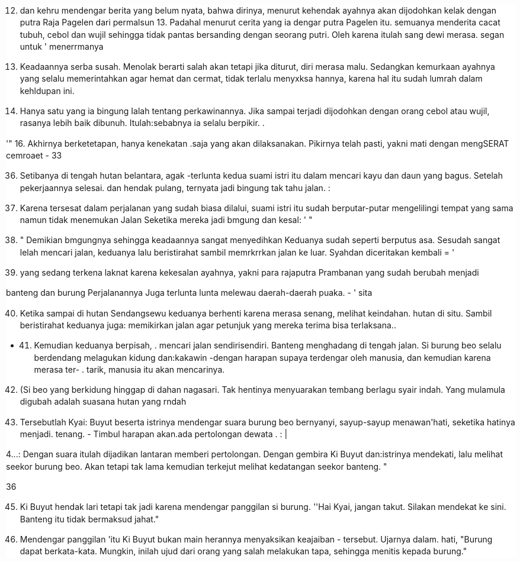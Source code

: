 12. dan kehru mendengar berita yang belum nyata, bahwa dirinya, menurut kehendak ayahnya akan dijodohkan kelak dengan putra Raja Pagelen dari permalsun 13. Padahal menurut cerita yang ia dengar putra Pagelen itu. semuanya menderita cacat tubuh, cebol dan wujil sehingga tidak pantas bersanding dengan seorang putri. Oleh karena itulah sang dewi merasa. segan untuk ' menerrmanya

14. Keadaannya serba susah. Menolak berarti salah akan tetapi jika diturut, diri merasa malu. Sedangkan kemurkaan ayahnya yang selalu memerintahkan agar hemat dan cermat, tidak terlalu menyxksa hannya, karena hal itu sudah lumrah dalam kehldupan ini.
15. Hanya satu yang ia bingung Ialah tentang perkawinannya. Jika sampai terjadi dijodohkan dengan orang cebol atau wujil, rasanya lebih baik dibunuh. Itulah:sebabnya ia selalu berpikir. .

'" 16. Akhirnya berketetapan, hanya kenekatan .saja yang akan dilaksanakan. Pikirnya telah pasti, yakni mati dengan mengSERAT cemroaet - 33

36. Setibanya di tengah hutan belantara, agak -terlunta kedua suami istri itu dalam mencari kayu dan daun yang bagus.
Setelah pekerjaannya selesai. dan hendak pulang, ternyata jadi bingung tak tahu jalan. :

37. Karena tersesat dalam perjalanan yang sudah biasa dilalui, suami istri itu sudah berputar-putar mengelilingi tempat yang sama namun tidak menemukan Jalan Seketika mereka jadi bmgung dan kesal: ' "

38. " Demikian bmgungnya sehingga keadaannya sangat menyedihkan Keduanya sudah seperti berputus asa. Sesudah sangat lelah mencari jalan, keduanya lalu beristirahat sambil memrkrrkan jalan ke luar. Syahdan diceritakan kembali = '

39. yang sedang terkena laknat karena kekesalan ayahnya, yakni para rajaputra Prambanan yang sudah berubah menjadi

banteng dan burung Perjalanannya Juga terlunta lunta melewau daerah-daerah puaka. - ' sita

40. Ketika sampai di hutan Sendangsewu keduanya berhenti karena merasa senang, melihat keindahan. hutan di situ. Sambil beristirahat keduanya juga: memikirkan jalan agar petunjuk yang mereka terima bisa terlaksana..

- 41. Kemudian keduanya berpisah, . mencari jalan sendirisendiri. Banteng menghadang di tengah jalan. Si burung beo selalu berdendang melagukan kidung dan:kakawin -dengan harapan supaya terdengar oleh manusia, dan kemudian karena merasa ter- .
tarik, manusia itu akan mencarinya.

42. (Si beo yang berkidung hinggap di dahan nagasari. Tak hentinya menyuarakan tembang berlagu syair indah. Yang mulamula digubah adalah suasana hutan yang rndah

43. Tersebutlah Kyai: Buyut beserta istrinya mendengar suara burung beo bernyanyi, sayup-sayup menawan'hati, seketika hatinya menjadi. tenang. - Timbul harapan akan.ada pertolongan dewata . : |

4...: Dengan suara itulah dijadikan lantaran memberi pertolongan. Dengan gembira Ki Buyut dan:istrinya mendekati, lalu melihat seekor burung beo. Akan tetapi tak lama kemudian terkejut melihat kedatangan seekor banteng. "

36

45. Ki Buyut hendak lari tetapi tak jadi karena mendengar panggilan si burung. ''Hai Kyai, jangan takut. Silakan mendekat ke sini. Banteng itu tidak bermaksud jahat."

46. Mendengar panggilan 'itu Ki Buyut bukan main herannya menyaksikan keajaiban - tersebut. Ujarnya dalam. hati, "Burung dapat berkata-kata. Mungkin, inilah ujud dari orang yang salah melakukan tapa, sehingga menitis kepada burung."
